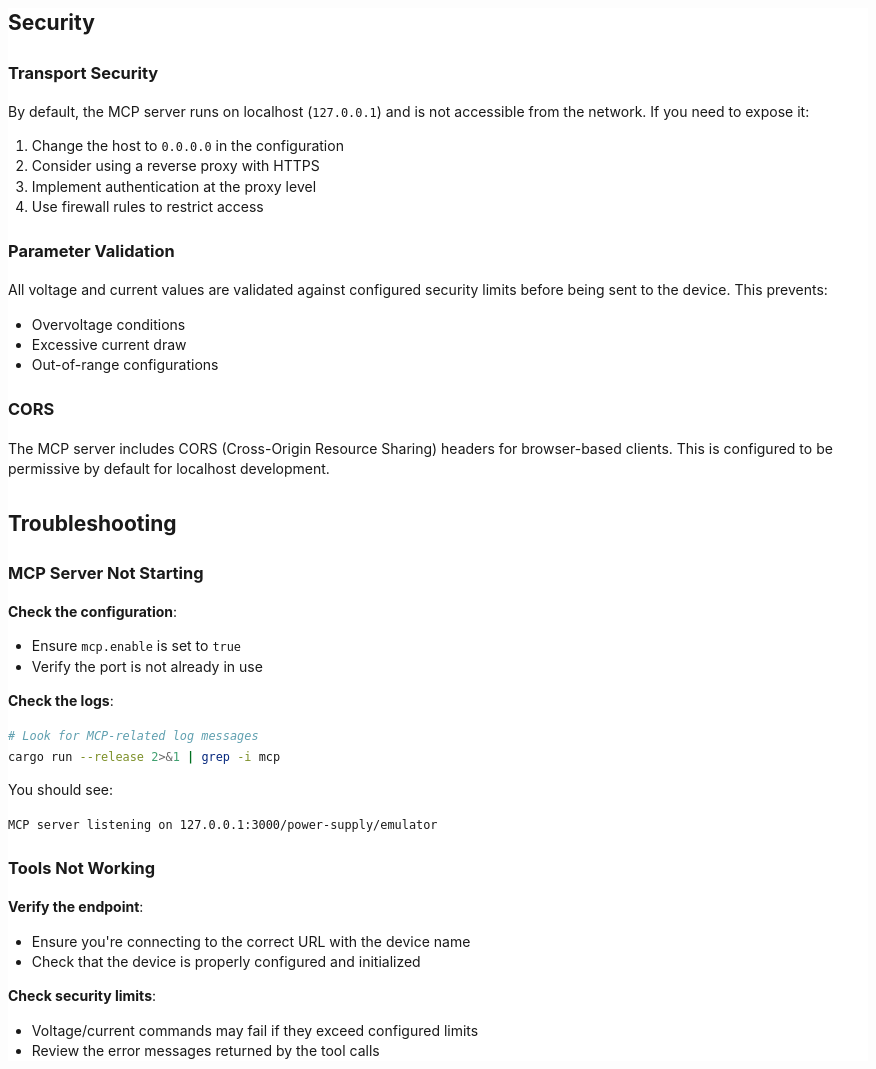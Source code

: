 ## Security

### Transport Security

By default, the MCP server runs on localhost (`127.0.0.1`) and is not accessible from the network. If you need to expose it:

1. Change the host to `0.0.0.0` in the configuration
2. Consider using a reverse proxy with HTTPS
3. Implement authentication at the proxy level
4. Use firewall rules to restrict access

### Parameter Validation

All voltage and current values are validated against configured security limits before being sent to the device. This prevents:
- Overvoltage conditions
- Excessive current draw
- Out-of-range configurations

### CORS

The MCP server includes CORS (Cross-Origin Resource Sharing) headers for browser-based clients. This is configured to be permissive by default for localhost development.

## Troubleshooting

### MCP Server Not Starting

**Check the configuration**:
- Ensure `mcp.enable` is set to `true`
- Verify the port is not already in use

**Check the logs**:
```bash
# Look for MCP-related log messages
cargo run --release 2>&1 | grep -i mcp
```

You should see:
```
MCP server listening on 127.0.0.1:3000/power-supply/emulator
```

### Tools Not Working

**Verify the endpoint**:
- Ensure you're connecting to the correct URL with the device name
- Check that the device is properly configured and initialized

**Check security limits**:
- Voltage/current commands may fail if they exceed configured limits
- Review the error messages returned by the tool calls
